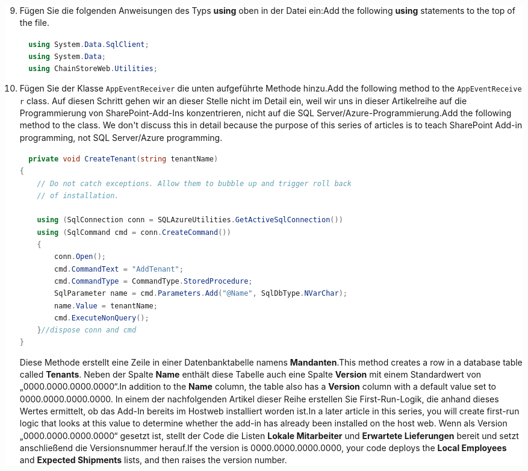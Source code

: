 9. <span data-ttu-id="06b62-191">Fügen Sie die folgenden Anweisungen des Typs **using** oben in der Datei ein:</span><span class="sxs-lookup"><span data-stu-id="06b62-191">Add the following **using** statements to the top of the file.</span></span>
    
    ```C#
      using System.Data.SqlClient;
      using System.Data;
      using ChainStoreWeb.Utilities;
    ```

10. <span data-ttu-id="06b62-192">Fügen Sie der Klasse `AppEventReceiver` die unten aufgeführte Methode hinzu.</span><span class="sxs-lookup"><span data-stu-id="06b62-192">Add the following method to the  `AppEventReceiver` class.</span></span> <span data-ttu-id="06b62-193">Auf diesen Schritt gehen wir an dieser Stelle nicht im Detail ein, weil wir uns in dieser Artikelreihe auf die Programmierung von SharePoint-Add-Ins konzentrieren, nicht auf die SQL Server/Azure-Programmierung.</span><span class="sxs-lookup"><span data-stu-id="06b62-193">Add the following method to the   class. We don't discuss this in detail because the purpose of this series of articles is to teach SharePoint Add-in programming, not SQL Server/Azure programming.</span></span>

     ```C#
       private void CreateTenant(string tenantName)
     {
         // Do not catch exceptions. Allow them to bubble up and trigger roll back
         // of installation.

         using (SqlConnection conn = SQLAzureUtilities.GetActiveSqlConnection())
         using (SqlCommand cmd = conn.CreateCommand())
         {
             conn.Open();
             cmd.CommandText = "AddTenant";
             cmd.CommandType = CommandType.StoredProcedure;
             SqlParameter name = cmd.Parameters.Add("@Name", SqlDbType.NVarChar);
             name.Value = tenantName;
             cmd.ExecuteNonQuery();
         }//dispose conn and cmd
     }
     ```

    <span data-ttu-id="06b62-194">Diese Methode erstellt eine Zeile in einer Datenbanktabelle namens **Mandanten**.</span><span class="sxs-lookup"><span data-stu-id="06b62-194">This method creates a row in a database table called **Tenants**.</span></span> <span data-ttu-id="06b62-195">Neben der Spalte **Name** enthält diese Tabelle auch eine Spalte **Version** mit einem Standardwert von „0000.0000.0000.0000“.</span><span class="sxs-lookup"><span data-stu-id="06b62-195">In addition to the **Name** column, the table also has a **Version** column with a default value set to 0000.0000.0000.0000.</span></span> <span data-ttu-id="06b62-196">In einem der nachfolgenden Artikel dieser Reihe erstellen Sie First-Run-Logik, die anhand dieses Wertes ermittelt, ob das Add-In bereits im Hostweb installiert worden ist.</span><span class="sxs-lookup"><span data-stu-id="06b62-196">In a later article in this series, you will create first-run logic that looks at this value to determine whether the add-in has already been installed on the host web.</span></span> <span data-ttu-id="06b62-197">Wenn als Version „0000.0000.0000.0000“ gesetzt ist, stellt der Code die Listen **Lokale Mitarbeiter** und **Erwartete Lieferungen** bereit und setzt anschließend die Versionsnummer herauf.</span><span class="sxs-lookup"><span data-stu-id="06b62-197">If the version is 0000.0000.0000.0000, your code deploys the **Local Employees** and **Expected Shipments** lists, and then raises the version number.</span></span>
    